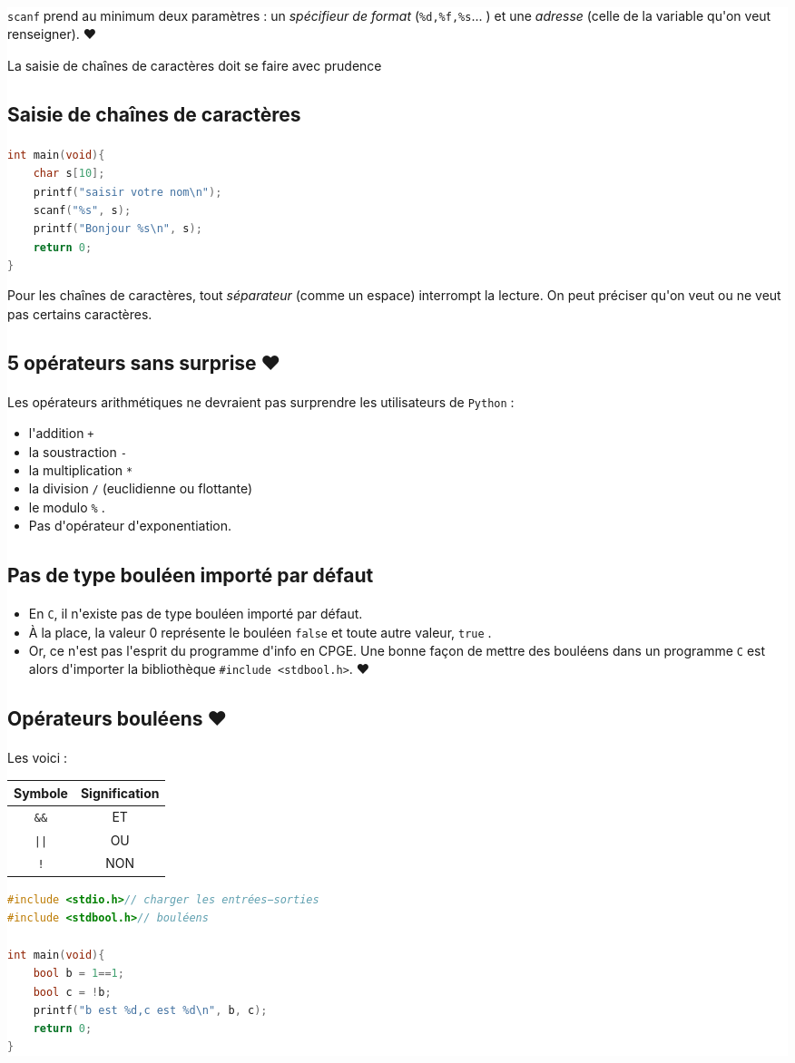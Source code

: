 `scanf` prend au minimum deux paramètres : un _spécifieur de format_ (`%d,%f,%s`... ) et une _adresse_ (celle de la variable qu'on veut renseigner). ♥

La saisie de chaînes de caractères doit se faire avec prudence

## Saisie de chaînes de caractères

```C linenums="1"
int main(void){
    char s[10];
    printf("saisir votre nom\n");
    scanf("%s", s);
    printf("Bonjour %s\n", s);
    return 0;
}
```

Pour les chaînes de caractères, tout _séparateur_ (comme un espace) interrompt la lecture. On peut préciser qu'on veut ou ne veut pas certains caractères.

## 5 opérateurs sans surprise ♥

Les opérateurs arithmétiques ne devraient pas surprendre les utilisateurs de $\texttt{Python}$ :

- l'addition `+`
- la soustraction `-`
- la multiplication `*`
- la division `/` (euclidienne ou flottante)
- le modulo `%` .
- Pas d'opérateur d'exponentiation.

## Pas de type bouléen importé par défaut

- En $\texttt{C}$, il n'existe pas de type bouléen importé par défaut.
- À la place, la valeur $0$ représente le bouléen `false` et toute autre valeur, `true` .
- Or, ce n'est pas l'esprit du programme d'info en CPGE. Une bonne façon de mettre des bouléens dans un programme $\texttt{C}$ est alors d'importer la bibliothèque `#include <stdbool.h>`. ♥

## Opérateurs bouléens ♥

Les voici :

|Symbole| Signification|
|:-:|:-:|
|`&&` |ET|
|`\|\|` |OU|
|`!` |NON|

```C linenums="1"
#include <stdio.h>// charger les entrées−sorties
#include <stdbool.h>// bouléens

int main(void){
    bool b = 1==1;
    bool c = !b;
    printf("b est %d,c est %d\n", b, c);
    return 0;
}
```
